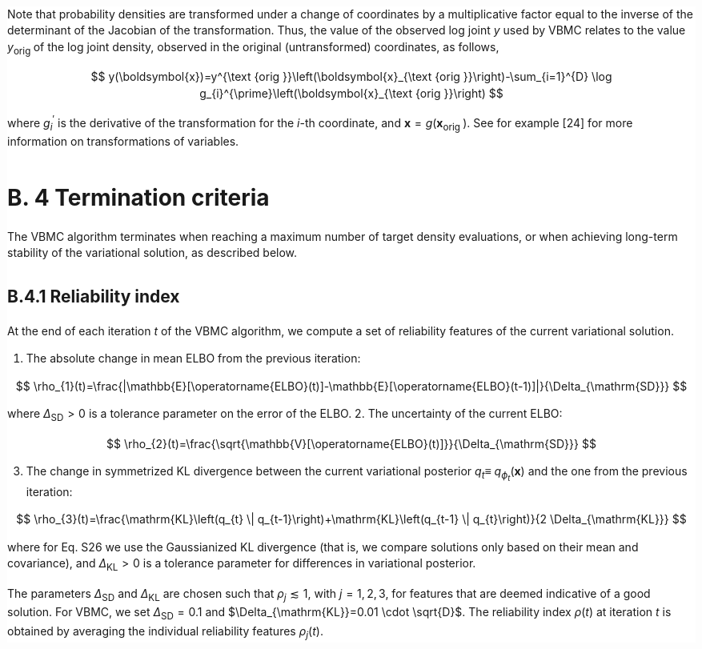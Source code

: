 Note that probability densities are transformed under a change of coordinates by a multiplicative factor equal to the inverse of the determinant of the Jacobian of the transformation. Thus, the value of the observed log joint $y$ used by VBMC relates to the value $y_{\text {orig }}$ of the log joint density, observed in the original (untransformed) coordinates, as follows,

$$
y(\boldsymbol{x})=y^{\text {orig }}\left(\boldsymbol{x}_{\text {orig }}\right)-\sum_{i=1}^{D} \log g_{i}^{\prime}\left(\boldsymbol{x}_{\text {orig }}\right)
$$

where $g_{i}^{\prime}$ is the derivative of the transformation for the $i$-th coordinate, and $\boldsymbol{x}=g\left(\boldsymbol{x}_{\text {orig }}\right)$. See for example [24] for more information on transformations of variables.

# B. 4 Termination criteria

The VBMC algorithm terminates when reaching a maximum number of target density evaluations, or when achieving long-term stability of the variational solution, as described below.

## B.4.1 Reliability index

At the end of each iteration $t$ of the VBMC algorithm, we compute a set of reliability features of the current variational solution.

1. The absolute change in mean ELBO from the previous iteration:

$$
\rho_{1}(t)=\frac{|\mathbb{E}[\operatorname{ELBO}(t)]-\mathbb{E}[\operatorname{ELBO}(t-1)]|}{\Delta_{\mathrm{SD}}}
$$

where $\Delta_{\mathrm{SD}}>0$ is a tolerance parameter on the error of the ELBO. 2. The uncertainty of the current ELBO:

$$
\rho_{2}(t)=\frac{\sqrt{\mathbb{V}[\operatorname{ELBO}(t)]}}{\Delta_{\mathrm{SD}}}
$$

3. The change in symmetrized KL divergence between the current variational posterior $q_{t} \equiv$ $q_{\phi_{t}}(\boldsymbol{x})$ and the one from the previous iteration:

$$
\rho_{3}(t)=\frac{\mathrm{KL}\left(q_{t} \| q_{t-1}\right)+\mathrm{KL}\left(q_{t-1} \| q_{t}\right)}{2 \Delta_{\mathrm{KL}}}
$$

where for Eq. S26 we use the Gaussianized KL divergence (that is, we compare solutions only based on their mean and covariance), and $\Delta_{\mathrm{KL}}>0$ is a tolerance parameter for differences in variational posterior.

The parameters $\Delta_{\mathrm{SD}}$ and $\Delta_{\mathrm{KL}}$ are chosen such that $\rho_{j} \lesssim 1$, with $j=1,2,3$, for features that are deemed indicative of a good solution. For VBMC, we set $\Delta_{\mathrm{SD}}=0.1$ and $\Delta_{\mathrm{KL}}=0.01 \cdot \sqrt{D}$.
The reliability index $\rho(t)$ at iteration $t$ is obtained by averaging the individual reliability features $\rho_{j}(t)$.


[^0]: ${ }^{1}$ This choice of notation makes it easy to apply Gaussian identities used in Bayesian quadrature.
